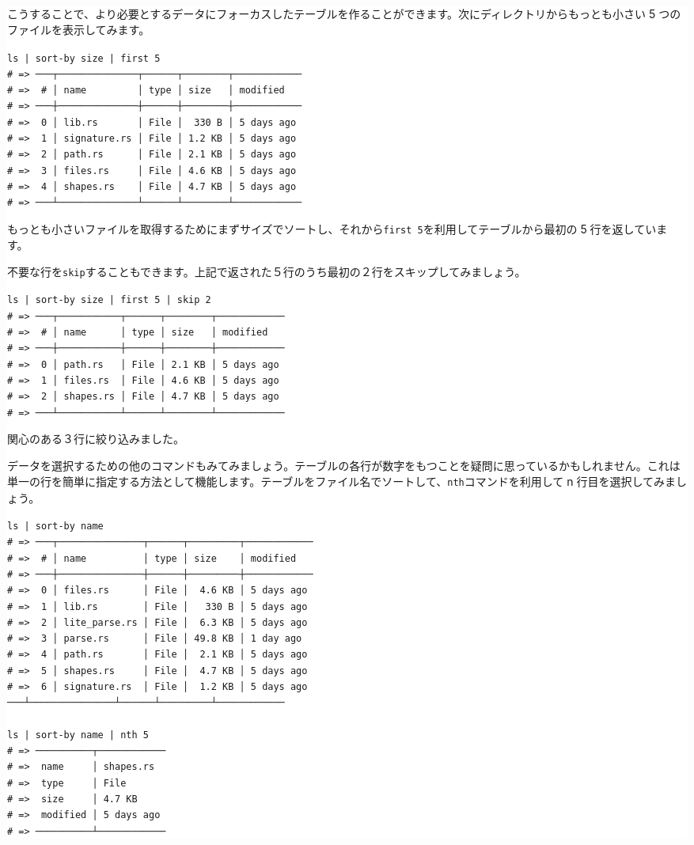 こうすることで、より必要とするデータにフォーカスしたテーブルを作ることができます。次にディレクトリからもっとも小さい 5 つのファイルを表示してみます。

```
ls | sort-by size | first 5
# => ───┬──────────────┬──────┬────────┬────────────
# =>  # │ name         │ type │ size   │ modified
# => ───┼──────────────┼──────┼────────┼────────────
# =>  0 │ lib.rs       │ File │  330 B │ 5 days ago
# =>  1 │ signature.rs │ File │ 1.2 KB │ 5 days ago
# =>  2 │ path.rs      │ File │ 2.1 KB │ 5 days ago
# =>  3 │ files.rs     │ File │ 4.6 KB │ 5 days ago
# =>  4 │ shapes.rs    │ File │ 4.7 KB │ 5 days ago
# => ───┴──────────────┴──────┴────────┴────────────
```

もっとも小さいファイルを取得するためにまずサイズでソートし、それから`first 5`を利用してテーブルから最初の 5 行を返しています。

不要な行を`skip`することもできます。上記で返された５行のうち最初の２行をスキップしてみましょう。

```
ls | sort-by size | first 5 | skip 2
# => ───┬───────────┬──────┬────────┬────────────
# =>  # │ name      │ type │ size   │ modified
# => ───┼───────────┼──────┼────────┼────────────
# =>  0 │ path.rs   │ File │ 2.1 KB │ 5 days ago
# =>  1 │ files.rs  │ File │ 4.6 KB │ 5 days ago
# =>  2 │ shapes.rs │ File │ 4.7 KB │ 5 days ago
# => ───┴───────────┴──────┴────────┴────────────
```

関心のある３行に絞り込みました。

データを選択するための他のコマンドもみてみましょう。テーブルの各行が数字をもつことを疑問に思っているかもしれません。これは単一の行を簡単に指定する方法として機能します。テーブルをファイル名でソートして、`nth`コマンドを利用して n 行目を選択してみましょう。

```
ls | sort-by name
# => ───┬───────────────┬──────┬─────────┬────────────
# =>  # │ name          │ type │ size    │ modified
# => ───┼───────────────┼──────┼─────────┼────────────
# =>  0 │ files.rs      │ File │  4.6 KB │ 5 days ago
# =>  1 │ lib.rs        │ File │   330 B │ 5 days ago
# =>  2 │ lite_parse.rs │ File │  6.3 KB │ 5 days ago
# =>  3 │ parse.rs      │ File │ 49.8 KB │ 1 day ago
# =>  4 │ path.rs       │ File │  2.1 KB │ 5 days ago
# =>  5 │ shapes.rs     │ File │  4.7 KB │ 5 days ago
# =>  6 │ signature.rs  │ File │  1.2 KB │ 5 days ago
───┴───────────────┴──────┴─────────┴────────────

ls | sort-by name | nth 5
# => ──────────┬────────────
# =>  name     │ shapes.rs
# =>  type     │ File
# =>  size     │ 4.7 KB
# =>  modified │ 5 days ago
# => ──────────┴────────────
```
